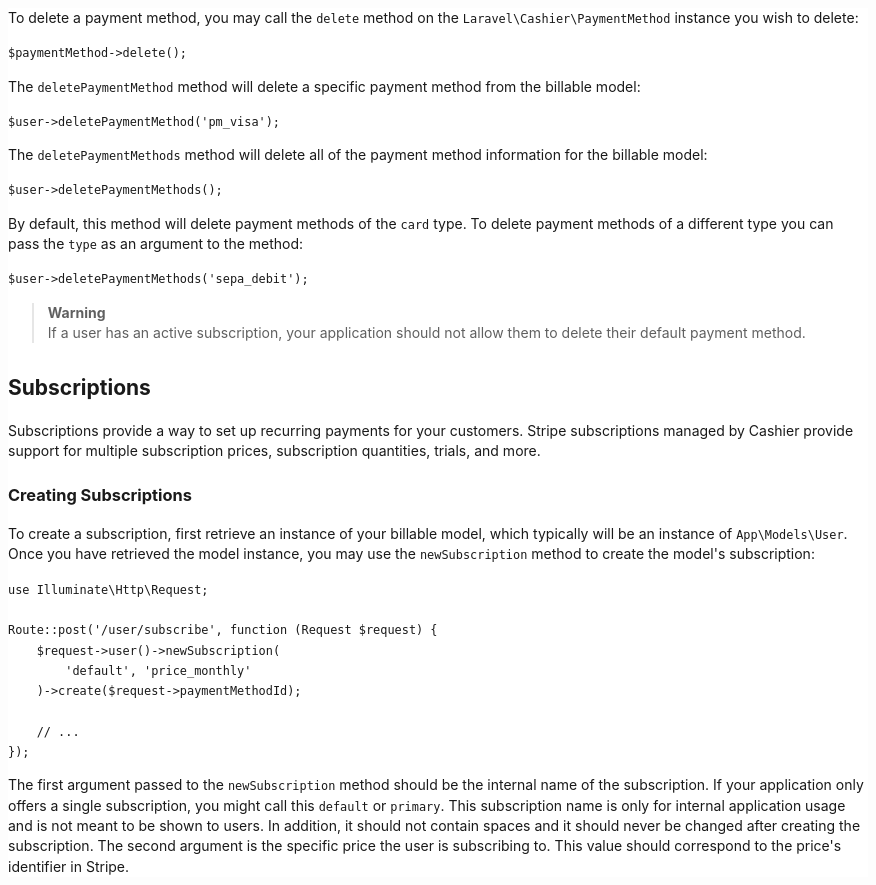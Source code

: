 To delete a payment method, you may call the `delete` method on the `Laravel\Cashier\PaymentMethod` instance you wish to
delete:

    $paymentMethod->delete();

The `deletePaymentMethod` method will delete a specific payment method from the billable model:

    $user->deletePaymentMethod('pm_visa');

The `deletePaymentMethods` method will delete all of the payment method information for the billable model:

    $user->deletePaymentMethods();

By default, this method will delete payment methods of the `card` type. To delete payment methods of a different type
you can pass the `type` as an argument to the method:

    $user->deletePaymentMethods('sepa_debit');

> **Warning**  
> If a user has an active subscription, your application should not allow them to delete their default payment method.

<a name="subscriptions"></a>

## Subscriptions

Subscriptions provide a way to set up recurring payments for your customers. Stripe subscriptions managed by Cashier
provide support for multiple subscription prices, subscription quantities, trials, and more.

<a name="creating-subscriptions"></a>

### Creating Subscriptions

To create a subscription, first retrieve an instance of your billable model, which typically will be an instance
of `App\Models\User`. Once you have retrieved the model instance, you may use the `newSubscription` method to create the
model's subscription:

    use Illuminate\Http\Request;

    Route::post('/user/subscribe', function (Request $request) {
        $request->user()->newSubscription(
            'default', 'price_monthly'
        )->create($request->paymentMethodId);

        // ...
    });

The first argument passed to the `newSubscription` method should be the internal name of the subscription. If your
application only offers a single subscription, you might call this `default` or `primary`. This subscription name is
only for internal application usage and is not meant to be shown to users. In addition, it should not contain spaces and
it should never be changed after creating the subscription. The second argument is the specific price the user is
subscribing to. This value should correspond to the price's identifier in Stripe.
